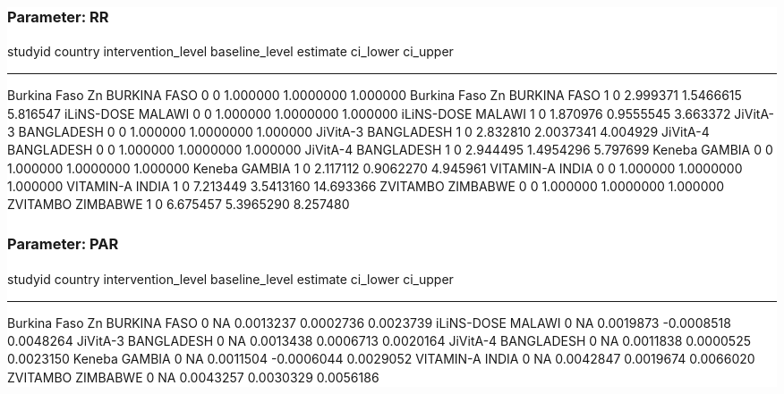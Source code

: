 
### Parameter: RR


studyid           country        intervention_level   baseline_level    estimate    ci_lower    ci_upper
----------------  -------------  -------------------  ---------------  ---------  ----------  ----------
Burkina Faso Zn   BURKINA FASO   0                    0                 1.000000   1.0000000    1.000000
Burkina Faso Zn   BURKINA FASO   1                    0                 2.999371   1.5466615    5.816547
iLiNS-DOSE        MALAWI         0                    0                 1.000000   1.0000000    1.000000
iLiNS-DOSE        MALAWI         1                    0                 1.870976   0.9555545    3.663372
JiVitA-3          BANGLADESH     0                    0                 1.000000   1.0000000    1.000000
JiVitA-3          BANGLADESH     1                    0                 2.832810   2.0037341    4.004929
JiVitA-4          BANGLADESH     0                    0                 1.000000   1.0000000    1.000000
JiVitA-4          BANGLADESH     1                    0                 2.944495   1.4954296    5.797699
Keneba            GAMBIA         0                    0                 1.000000   1.0000000    1.000000
Keneba            GAMBIA         1                    0                 2.117112   0.9062270    4.945961
VITAMIN-A         INDIA          0                    0                 1.000000   1.0000000    1.000000
VITAMIN-A         INDIA          1                    0                 7.213449   3.5413160   14.693366
ZVITAMBO          ZIMBABWE       0                    0                 1.000000   1.0000000    1.000000
ZVITAMBO          ZIMBABWE       1                    0                 6.675457   5.3965290    8.257480


### Parameter: PAR


studyid           country        intervention_level   baseline_level     estimate     ci_lower    ci_upper
----------------  -------------  -------------------  ---------------  ----------  -----------  ----------
Burkina Faso Zn   BURKINA FASO   0                    NA                0.0013237    0.0002736   0.0023739
iLiNS-DOSE        MALAWI         0                    NA                0.0019873   -0.0008518   0.0048264
JiVitA-3          BANGLADESH     0                    NA                0.0013438    0.0006713   0.0020164
JiVitA-4          BANGLADESH     0                    NA                0.0011838    0.0000525   0.0023150
Keneba            GAMBIA         0                    NA                0.0011504   -0.0006044   0.0029052
VITAMIN-A         INDIA          0                    NA                0.0042847    0.0019674   0.0066020
ZVITAMBO          ZIMBABWE       0                    NA                0.0043257    0.0030329   0.0056186
